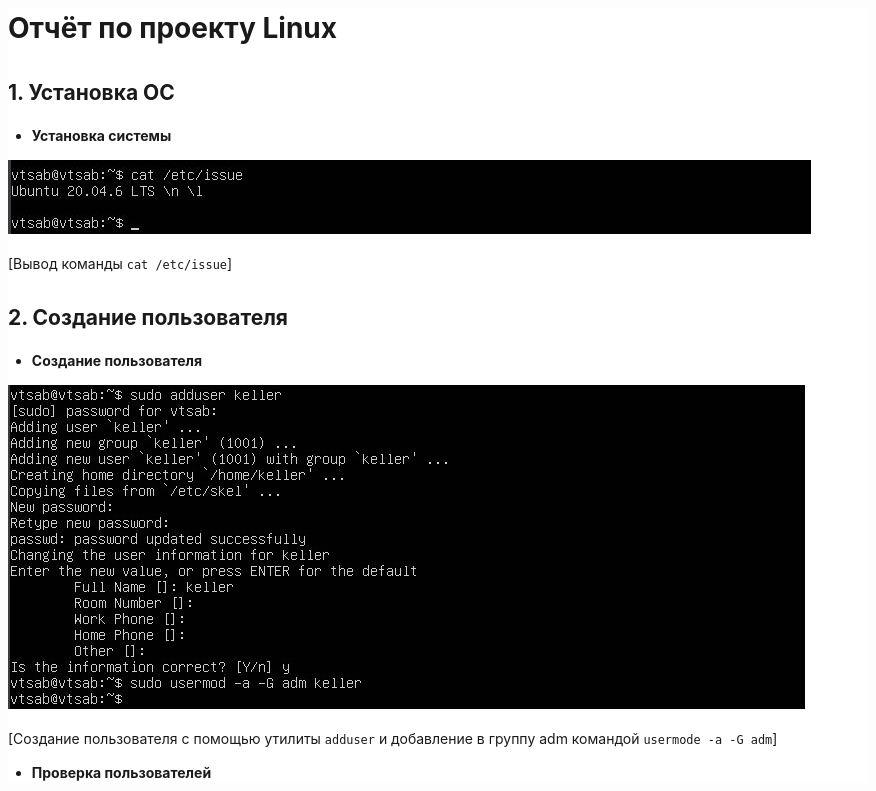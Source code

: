 # Отчёт по проекту Linux #

## 1. Установка ОС ##

+ **Установка системы**

![Установка системы](https://github.com/VTsabina/DevOps_projects/blob/main/Linux/datasets/Part_1.png "Установка системы")

[Вывод команды `cat /etc/issue`]

## 2. Создание пользователя ##

+ **Создание пользователя**

![Создан новый пользователь keller](https://github.com/VTsabina/DevOps_projects/blob/main/Linux/datasets/Part_2-1.png "Создан новый пользователь keller")

[Создание пользователя с помощью утилиты `adduser` и добавление в группу adm командой `usermode -a -G adm`]

+ **Проверка пользователей**
